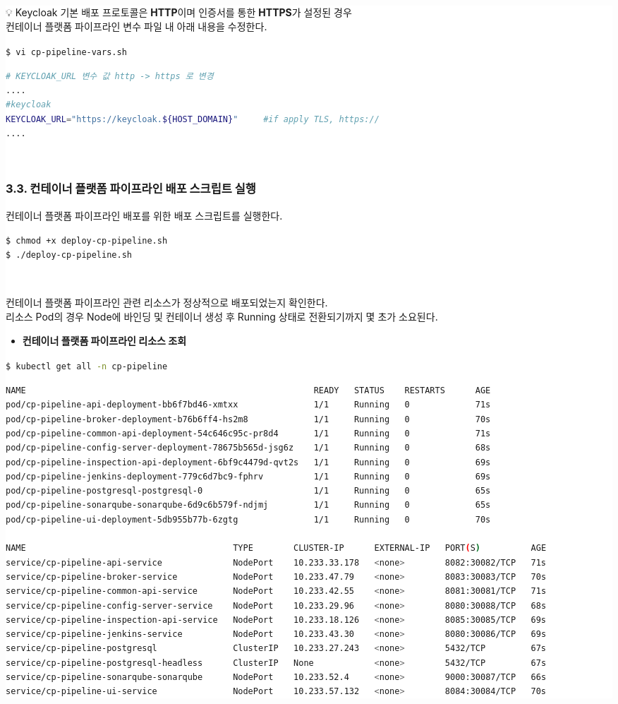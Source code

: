 :bulb: Keycloak 기본 배포 프로토콜은 **HTTP**이며 인증서를 통한 **HTTPS**가 설정된 경우<br>
컨테이너 플랫폼 파이프라인 변수 파일 내 아래 내용을 수정한다.
```bash
$ vi cp-pipeline-vars.sh
```    
```bash
# KEYCLOAK_URL 변수 값 http -> https 로 변경 
....  
#keycloak
KEYCLOAK_URL="https://keycloak.${HOST_DOMAIN}"     #if apply TLS, https://
....     
```

<br>

### <div id='3.3'>3.3. 컨테이너 플랫폼 파이프라인 배포 스크립트 실행
컨테이너 플랫폼 파이프라인 배포를 위한 배포 스크립트를 실행한다.

```bash
$ chmod +x deploy-cp-pipeline.sh
$ ./deploy-cp-pipeline.sh
```

<br>

컨테이너 플랫폼 파이프라인 관련 리소스가 정상적으로 배포되었는지 확인한다.<br>
리소스 Pod의 경우 Node에 바인딩 및 컨테이너 생성 후 Running 상태로 전환되기까지 몇 초가 소요된다.

- **컨테이너 플랫폼 파이프라인 리소스 조회**

```bash
$ kubectl get all -n cp-pipeline
```

```bash
NAME                                                         READY   STATUS    RESTARTS      AGE
pod/cp-pipeline-api-deployment-bb6f7bd46-xmtxx               1/1     Running   0             71s
pod/cp-pipeline-broker-deployment-b76b6ff4-hs2m8             1/1     Running   0             70s
pod/cp-pipeline-common-api-deployment-54c646c95c-pr8d4       1/1     Running   0             71s
pod/cp-pipeline-config-server-deployment-78675b565d-jsg6z    1/1     Running   0             68s
pod/cp-pipeline-inspection-api-deployment-6bf9c4479d-qvt2s   1/1     Running   0             69s
pod/cp-pipeline-jenkins-deployment-779c6d7bc9-fphrv          1/1     Running   0             69s
pod/cp-pipeline-postgresql-postgresql-0                      1/1     Running   0             65s
pod/cp-pipeline-sonarqube-sonarqube-6d9c6b579f-ndjmj         1/1     Running   0             65s
pod/cp-pipeline-ui-deployment-5db955b77b-6zgtg               1/1     Running   0             70s

NAME                                         TYPE        CLUSTER-IP      EXTERNAL-IP   PORT(S)          AGE
service/cp-pipeline-api-service              NodePort    10.233.33.178   <none>        8082:30082/TCP   71s
service/cp-pipeline-broker-service           NodePort    10.233.47.79    <none>        8083:30083/TCP   70s
service/cp-pipeline-common-api-service       NodePort    10.233.42.55    <none>        8081:30081/TCP   71s
service/cp-pipeline-config-server-service    NodePort    10.233.29.96    <none>        8080:30088/TCP   68s
service/cp-pipeline-inspection-api-service   NodePort    10.233.18.126   <none>        8085:30085/TCP   69s
service/cp-pipeline-jenkins-service          NodePort    10.233.43.30    <none>        8080:30086/TCP   69s
service/cp-pipeline-postgresql               ClusterIP   10.233.27.243   <none>        5432/TCP         67s
service/cp-pipeline-postgresql-headless      ClusterIP   None            <none>        5432/TCP         67s
service/cp-pipeline-sonarqube-sonarqube      NodePort    10.233.52.4     <none>        9000:30087/TCP   66s
service/cp-pipeline-ui-service               NodePort    10.233.57.132   <none>        8084:30084/TCP   70s
```